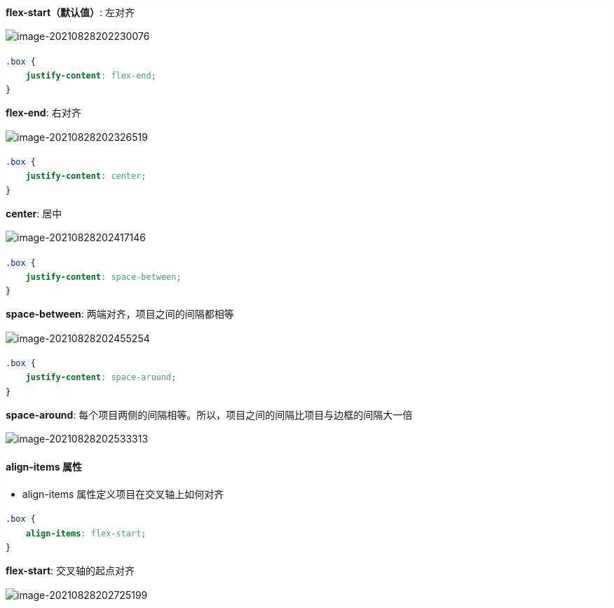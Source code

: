 **flex-start（默认值）**: 左对齐

![image-20210828202230076](http://yunabell-image-repository.oss-cn-shanghai.aliyuncs.com/img/image-20210828202230076.png)

```css
.box { 
    justify-content: flex-end; 
}
```

**flex-end**: 右对齐

![image-20210828202326519](http://yunabell-image-repository.oss-cn-shanghai.aliyuncs.com/img/image-20210828202326519.png)

```css
.box { 
    justify-content: center; 
}
```

**center**:  居中

![image-20210828202417146](http://yunabell-image-repository.oss-cn-shanghai.aliyuncs.com/img/image-20210828202417146.png)

```css
.box { 
    justify-content: space-between; 
}
```

**space-between**: 两端对齐，项目之间的间隔都相等

![image-20210828202455254](http://yunabell-image-repository.oss-cn-shanghai.aliyuncs.com/img/image-20210828202455254.png)

```css
.box { 
    justify-content: space-around; 
}
```

**space-around**: 每个项目两侧的间隔相等。所以，项目之间的间隔比项目与边框的间隔大一倍

![image-20210828202533313](http://yunabell-image-repository.oss-cn-shanghai.aliyuncs.com/img/image-20210828202533313.png)



#### align-items 属性

- align-items 属性定义项目在交叉轴上如何对齐

```css
.box { 
    align-items: flex-start; 
}
```

**flex-start**: 交叉轴的起点对齐

![image-20210828202725199](http://yunabell-image-repository.oss-cn-shanghai.aliyuncs.com/img/image-20210828202725199.png)
